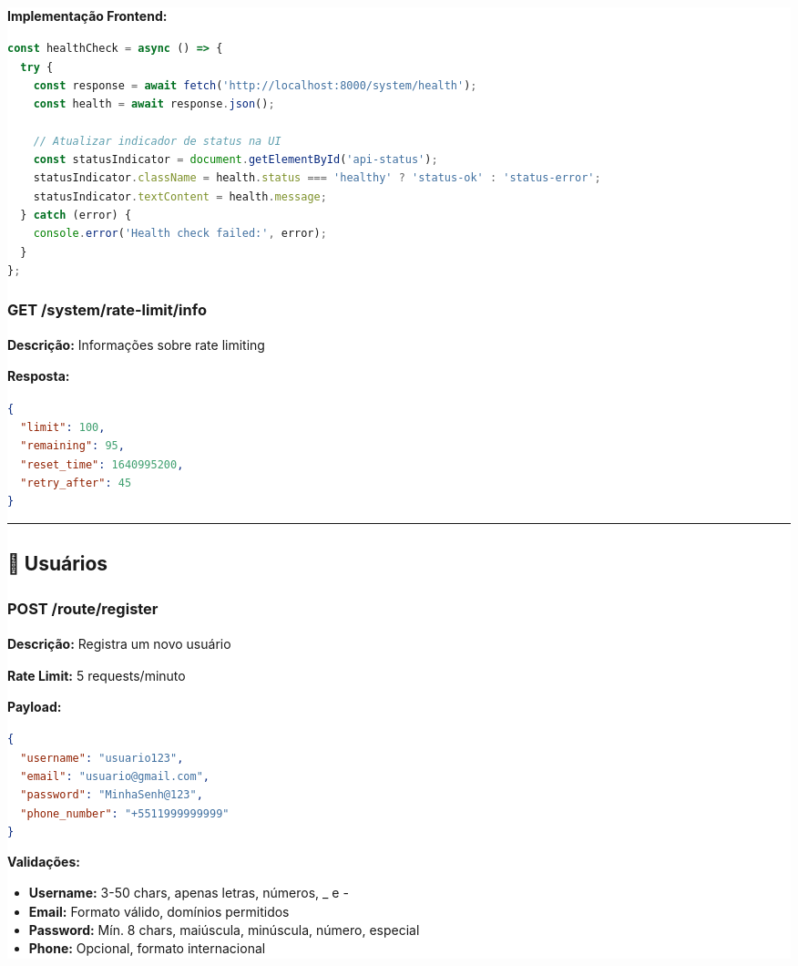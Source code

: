 **Implementação Frontend:**
```javascript
const healthCheck = async () => {
  try {
    const response = await fetch('http://localhost:8000/system/health');
    const health = await response.json();
    
    // Atualizar indicador de status na UI
    const statusIndicator = document.getElementById('api-status');
    statusIndicator.className = health.status === 'healthy' ? 'status-ok' : 'status-error';
    statusIndicator.textContent = health.message;
  } catch (error) {
    console.error('Health check failed:', error);
  }
};
```

### GET /system/rate-limit/info

**Descrição:** Informações sobre rate limiting

**Resposta:**
```json
{
  "limit": 100,
  "remaining": 95,
  "reset_time": 1640995200,
  "retry_after": 45
}
```

---

## 👤 Usuários

### POST /route/register

**Descrição:** Registra um novo usuário

**Rate Limit:** 5 requests/minuto

**Payload:**
```json
{
  "username": "usuario123",
  "email": "usuario@gmail.com",
  "password": "MinhaSenh@123",
  "phone_number": "+5511999999999"
}
```

**Validações:**
- **Username:** 3-50 chars, apenas letras, números, _ e -
- **Email:** Formato válido, domínios permitidos
- **Password:** Mín. 8 chars, maiúscula, minúscula, número, especial
- **Phone:** Opcional, formato internacional
